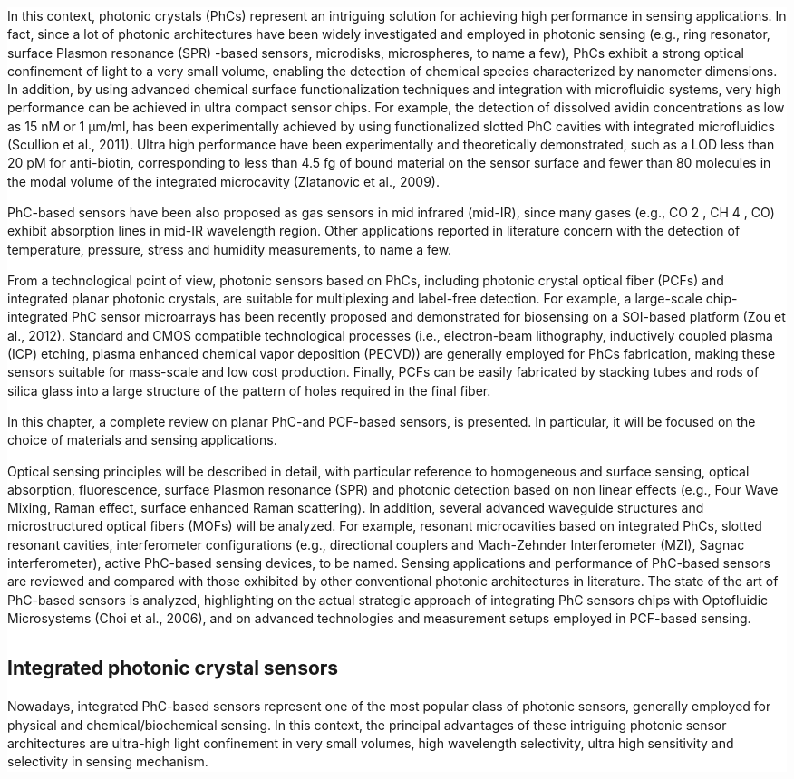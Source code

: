 In this context, photonic crystals (PhCs) represent an intriguing solution for achieving high performance in sensing applications. In fact, since a lot of photonic architectures have been widely investigated and employed in photonic sensing (e.g., ring resonator, surface Plasmon resonance (SPR) -based sensors, microdisks, microspheres, to name a few), PhCs exhibit a strong optical confinement of light to a very small volume, enabling the detection of chemical species characterized by nanometer dimensions. In addition, by using advanced chemical surface functionalization techniques and integration with microfluidic systems, very high performance can be achieved in ultra compact sensor chips. For example, the detection of dissolved avidin concentrations as low as 15 nM or 1 μm/ml, has been experimentally achieved by using functionalized slotted PhC cavities with integrated microfluidics (Scullion et al., 2011). Ultra high performance have been experimentally and theoretically demonstrated, such as a LOD less than 20 pM for anti-biotin, corresponding to less than 4.5 fg of bound material on the sensor surface and fewer than 80 molecules in the modal volume of the integrated microcavity (Zlatanovic et al., 2009).

PhC-based sensors have been also proposed as gas sensors in mid infrared (mid-IR), since many gases (e.g., CO 2 , CH 4 , CO) exhibit absorption lines in mid-IR wavelength region. Other applications reported in literature concern with the detection of temperature, pressure, stress and humidity measurements, to name a few.

From a technological point of view, photonic sensors based on PhCs, including photonic crystal optical fiber (PCFs) and integrated planar photonic crystals, are suitable for multiplexing and label-free detection. For example, a large-scale chip-integrated PhC sensor microarrays has been recently proposed and demonstrated for biosensing on a SOI-based platform (Zou et al., 2012). Standard and CMOS compatible technological processes (i.e., electron-beam lithography, inductively coupled plasma (ICP) etching, plasma enhanced chemical vapor deposition (PECVD)) are generally employed for PhCs fabrication, making these sensors suitable for mass-scale and low cost production. Finally, PCFs can be easily fabricated by stacking tubes and rods of silica glass into a large structure of the pattern of holes required in the final fiber.

In this chapter, a complete review on planar PhC-and PCF-based sensors, is presented. In particular, it will be focused on the choice of materials and sensing applications.

Optical sensing principles will be described in detail, with particular reference to homogeneous and surface sensing, optical absorption, fluorescence, surface Plasmon resonance (SPR) and photonic detection based on non linear effects (e.g., Four Wave Mixing, Raman effect, surface enhanced Raman scattering). In addition, several advanced waveguide structures and microstructured optical fibers (MOFs) will be analyzed. For example, resonant microcavities based on integrated PhCs, slotted resonant cavities, interferometer configurations (e.g., directional couplers and Mach-Zehnder Interferometer (MZI), Sagnac interferometer), active PhC-based sensing devices, to be named. Sensing applications and performance of PhC-based sensors are reviewed and compared with those exhibited by other conventional photonic architectures in literature. The state of the art of PhC-based sensors is analyzed, highlighting on the actual strategic approach of integrating PhC sensors chips with Optofluidic Microsystems (Choi et al., 2006), and on advanced technologies and measurement setups employed in PCF-based sensing.


## Integrated photonic crystal sensors

Nowadays, integrated PhC-based sensors represent one of the most popular class of photonic sensors, generally employed for physical and chemical/biochemical sensing. In this context, the principal advantages of these intriguing photonic sensor architectures are ultra-high light confinement in very small volumes, high wavelength selectivity, ultra high sensitivity and selectivity in sensing mechanism.
